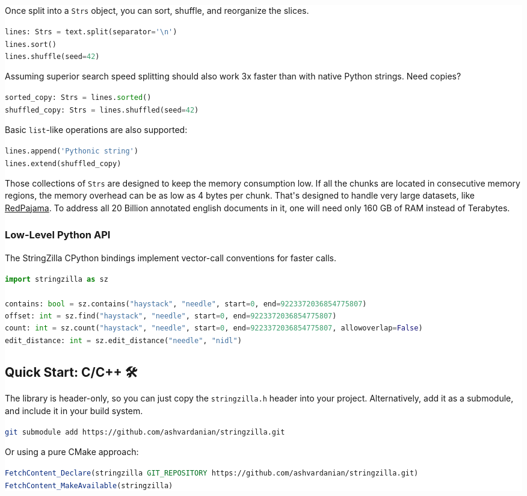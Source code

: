 Once split into a `Strs` object, you can sort, shuffle, and reorganize the slices.

```python
lines: Strs = text.split(separator='\n')
lines.sort()
lines.shuffle(seed=42)
```

Assuming superior search speed splitting should also work 3x faster than with native Python strings.
Need copies?

```python
sorted_copy: Strs = lines.sorted()
shuffled_copy: Strs = lines.shuffled(seed=42)
```

Basic `list`-like operations are also supported:

```python
lines.append('Pythonic string')
lines.extend(shuffled_copy)
```

Those collections of `Strs` are designed to keep the memory consumption low.
If all the chunks are located in consecutive memory regions, the memory overhead can be as low as 4 bytes per chunk.
That's designed to handle very large datasets, like [RedPajama][redpajama].
To address all 20 Billion annotated english documents in it, one will need only 160 GB of RAM instead of Terabytes.

[redpajama]: https://github.com/togethercomputer/RedPajama-Data

### Low-Level Python API

The StringZilla CPython bindings implement vector-call conventions for faster calls.

```py
import stringzilla as sz

contains: bool = sz.contains("haystack", "needle", start=0, end=9223372036854775807)
offset: int = sz.find("haystack", "needle", start=0, end=9223372036854775807)
count: int = sz.count("haystack", "needle", start=0, end=9223372036854775807, allowoverlap=False)
edit_distance: int = sz.edit_distance("needle", "nidl")
```

## Quick Start: C/C++ 🛠️

The library is header-only, so you can just copy the `stringzilla.h` header into your project.
Alternatively, add it as a submodule, and include it in your build system.

```sh
git submodule add https://github.com/ashvardanian/stringzilla.git
```

Or using a pure CMake approach:

```cmake
FetchContent_Declare(stringzilla GIT_REPOSITORY https://github.com/ashvardanian/stringzilla.git)
FetchContent_MakeAvailable(stringzilla)
```


[faq-simd]: https://en.wikipedia.org/wiki/Single_instruction,_multiple_data
[faq-swar]: https://en.wikipedia.org/wiki/SWAR
[stl-literal]: https://en.cppreference.com/w/cpp/string/basic_string_view/operator%22%22sv
[faq-sso]: https://cpp-optimizations.netlify.app/small_strings/
[stl-replace]: https://en.cppreference.com/w/cpp/string/basic_string/replace
[so-split]: https://stackoverflow.com/questions/14265581/parse-split-a-string-in-c-using-string-delimiter-standard-c
[range-v3]: https://github.com/ericniebler/range-v3
[wide-char-offsets]: https://josephg.com/blog/string-length-lies/
[usearch]: https://github.com/unum-cloud/usearch
[ucall]: https://github.com/unum-cloud/ucall
[uform]: https://github.com/unum-cloud/uform
[simsimd]: https://github.com/ashvardanian/simsimd